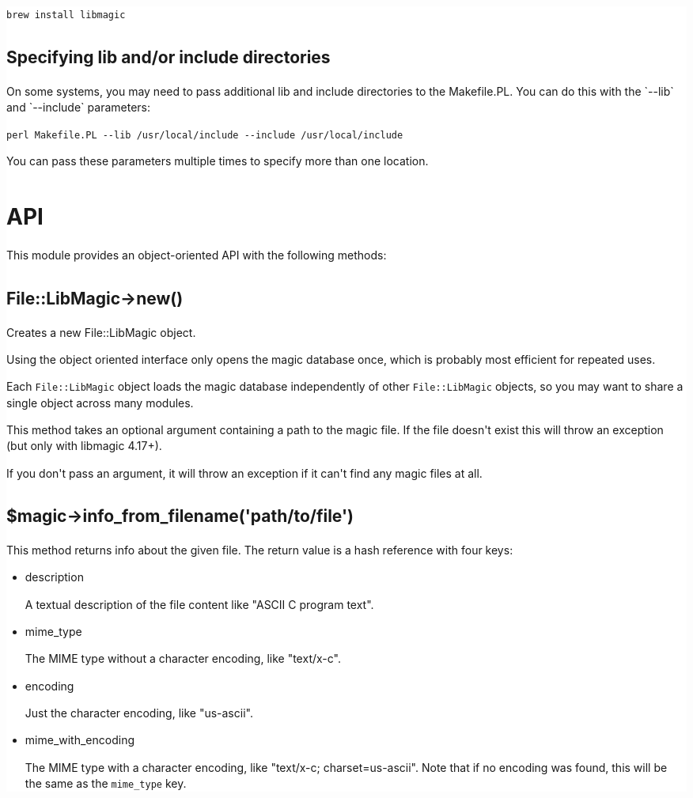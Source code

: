     brew install libmagic

## Specifying lib and/or include directories

On some systems, you may need to pass additional lib and include directories
to the Makefile.PL. You can do this with the \`--lib\` and \`--include\`
parameters:

    perl Makefile.PL --lib /usr/local/include --include /usr/local/include

You can pass these parameters multiple times to specify more than one
location.

# API

This module provides an object-oriented API with the following methods:

## File::LibMagic->new()

Creates a new File::LibMagic object.

Using the object oriented interface only opens the magic database once, which
is probably most efficient for repeated uses.

Each `File::LibMagic` object loads the magic database independently of other
`File::LibMagic` objects, so you may want to share a single object across
many modules.

This method takes an optional argument containing a path to the magic file. If
the file doesn't exist this will throw an exception (but only with libmagic
4.17+).

If you don't pass an argument, it will throw an exception if it can't find any
magic files at all.

## $magic->info\_from\_filename('path/to/file')

This method returns info about the given file. The return value is a hash
reference with four keys:

- description

    A textual description of the file content like "ASCII C program text".

- mime\_type

    The MIME type without a character encoding, like "text/x-c".

- encoding

    Just the character encoding, like "us-ascii".

- mime\_with\_encoding

    The MIME type with a character encoding, like "text/x-c;
    charset=us-ascii". Note that if no encoding was found, this will be the same
    as the `mime_type` key.
